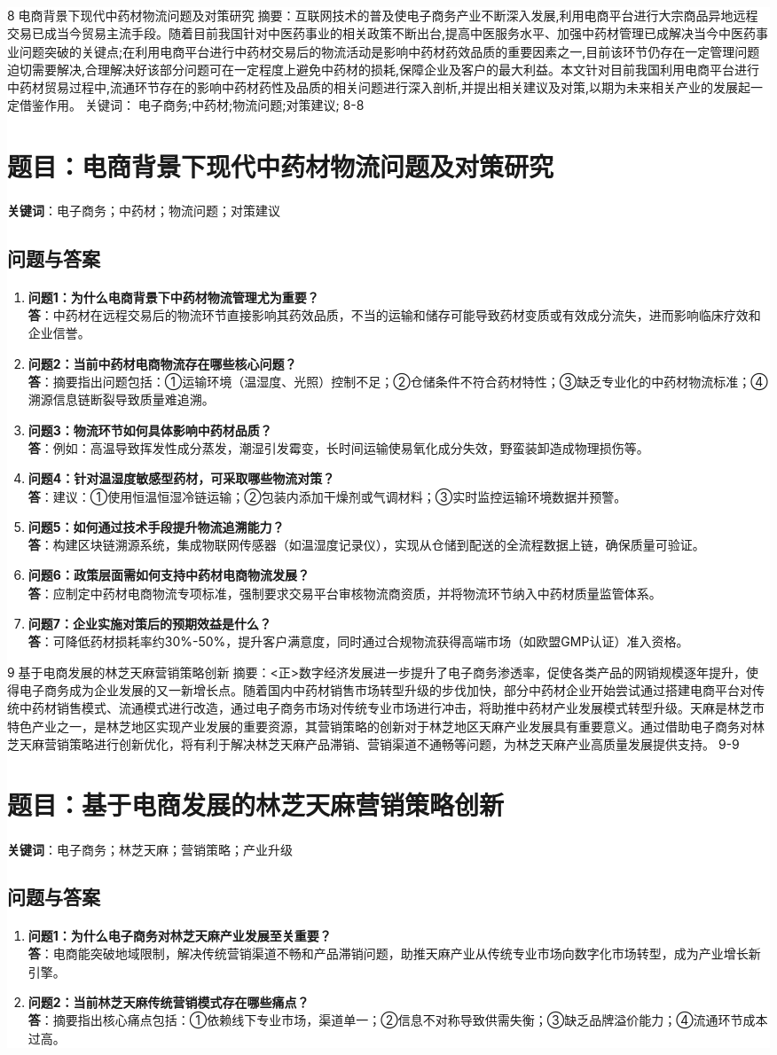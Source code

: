 8
电商背景下现代中药材物流问题及对策研究
摘要：互联网技术的普及使电子商务产业不断深入发展,利用电商平台进行大宗商品异地远程交易已成当今贸易主流手段。随着目前我国针对中医药事业的相关政策不断出台,提高中医服务水平、加强中药材管理已成解决当今中医药事业问题突破的关键点;在利用电商平台进行中药材交易后的物流活动是影响中药材药效品质的重要因素之一,目前该环节仍存在一定管理问题迫切需要解决,合理解决好该部分问题可在一定程度上避免中药材的损耗,保障企业及客户的最大利益。本文针对目前我国利用电商平台进行中药材贸易过程中,流通环节存在的影响中药材药性及品质的相关问题进行深入剖析,并提出相关建议及对策,以期为未来相关产业的发展起一定借鉴作用。
关键词：
电子商务;中药材;物流问题;对策建议;
8-8
# 题目：电商背景下现代中药材物流问题及对策研究  
**关键词**：电子商务；中药材；物流问题；对策建议  

## 问题与答案  

1. **问题1：为什么电商背景下中药材物流管理尤为重要？**  
   **答**：中药材在远程交易后的物流环节直接影响其药效品质，不当的运输和储存可能导致药材变质或有效成分流失，进而影响临床疗效和企业信誉。  

2. **问题2：当前中药材电商物流存在哪些核心问题？**  
   **答**：摘要指出问题包括：①运输环境（温湿度、光照）控制不足；②仓储条件不符合药材特性；③缺乏专业化的中药材物流标准；④溯源信息链断裂导致质量难追溯。  

3. **问题3：物流环节如何具体影响中药材品质？**  
   **答**：例如：高温导致挥发性成分蒸发，潮湿引发霉变，长时间运输使易氧化成分失效，野蛮装卸造成物理损伤等。  

4. **问题4：针对温湿度敏感型药材，可采取哪些物流对策？**  
   **答**：建议：①使用恒温恒湿冷链运输；②包装内添加干燥剂或气调材料；③实时监控运输环境数据并预警。  

5. **问题5：如何通过技术手段提升物流追溯能力？**  
   **答**：构建区块链溯源系统，集成物联网传感器（如温湿度记录仪），实现从仓储到配送的全流程数据上链，确保质量可验证。  

6. **问题6：政策层面需如何支持中药材电商物流发展？**  
   **答**：应制定中药材电商物流专项标准，强制要求交易平台审核物流商资质，并将物流环节纳入中药材质量监管体系。  

7. **问题7：企业实施对策后的预期效益是什么？**  
   **答**：可降低药材损耗率约30%-50%，提升客户满意度，同时通过合规物流获得高端市场（如欧盟GMP认证）准入资格。  


9
基于电商发展的林芝天麻营销策略创新
摘要：<正>数字经济发展进一步提升了电子商务渗透率，促使各类产品的网销规模逐年提升，使得电子商务成为企业发展的又一新增长点。随着国内中药材销售市场转型升级的步伐加快，部分中药材企业开始尝试通过搭建电商平台对传统中药材销售模式、流通模式进行改造，通过电子商务市场对传统专业市场进行冲击，将助推中药材产业发展模式转型升级。天麻是林芝市特色产业之一，是林芝地区实现产业发展的重要资源，其营销策略的创新对于林芝地区天麻产业发展具有重要意义。通过借助电子商务对林芝天麻营销策略进行创新优化，将有利于解决林芝天麻产品滞销、营销渠道不通畅等问题，为林芝天麻产业高质量发展提供支持。
9-9
# 题目：基于电商发展的林芝天麻营销策略创新  
**关键词**：电子商务；林芝天麻；营销策略；产业升级  

## 问题与答案  

1. **问题1：为什么电子商务对林芝天麻产业发展至关重要？**  
   **答**：电商能突破地域限制，解决传统营销渠道不畅和产品滞销问题，助推天麻产业从传统专业市场向数字化市场转型，成为产业增长新引擎。  

2. **问题2：当前林芝天麻传统营销模式存在哪些痛点？**  
   **答**：摘要指出核心痛点包括：①依赖线下专业市场，渠道单一；②信息不对称导致供需失衡；③缺乏品牌溢价能力；④流通环节成本过高。  
